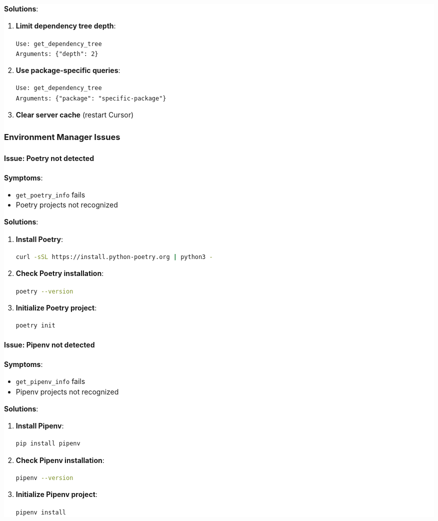 **Solutions**:

1. **Limit dependency tree depth**:
   ```
   Use: get_dependency_tree
   Arguments: {"depth": 2}
   ```

2. **Use package-specific queries**:
   ```
   Use: get_dependency_tree
   Arguments: {"package": "specific-package"}
   ```

3. **Clear server cache** (restart Cursor)

### Environment Manager Issues

#### Issue: Poetry not detected

**Symptoms**:
- `get_poetry_info` fails
- Poetry projects not recognized

**Solutions**:

1. **Install Poetry**:
   ```bash
   curl -sSL https://install.python-poetry.org | python3 -
   ```

2. **Check Poetry installation**:
   ```bash
   poetry --version
   ```

3. **Initialize Poetry project**:
   ```bash
   poetry init
   ```

#### Issue: Pipenv not detected

**Symptoms**:
- `get_pipenv_info` fails
- Pipenv projects not recognized

**Solutions**:

1. **Install Pipenv**:
   ```bash
   pip install pipenv
   ```

2. **Check Pipenv installation**:
   ```bash
   pipenv --version
   ```

3. **Initialize Pipenv project**:
   ```bash
   pipenv install
   ```
